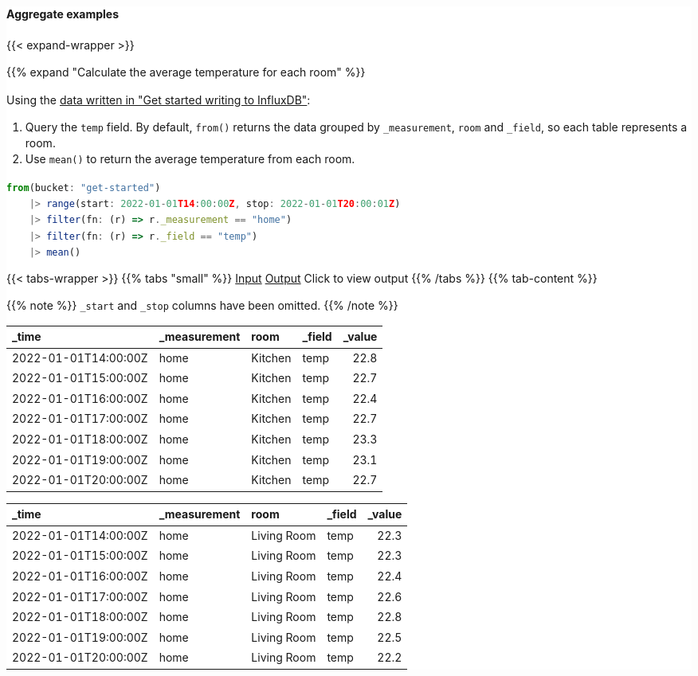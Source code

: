 #### Aggregate examples

{{< expand-wrapper >}}

{{% expand "Calculate the average temperature for each room" %}}

Using the [data written in "Get started writing to InfluxDB"](/influxdb/v2.6/get-started/write/#view-the-written-data):

1.  Query the `temp` field. By default, `from()` returns the data grouped by
    `_measurement`, `room` and `_field`, so each table represents a room.
2.  Use `mean()` to return the average temperature from each room.

```js
from(bucket: "get-started")
    |> range(start: 2022-01-01T14:00:00Z, stop: 2022-01-01T20:00:01Z)
    |> filter(fn: (r) => r._measurement == "home")
    |> filter(fn: (r) => r._field == "temp")
    |> mean()
```

{{< tabs-wrapper >}}
{{% tabs "small" %}}
[Input](#)
[Output](#)
<span class="tab-view-output">Click to view output</span>
{{% /tabs %}}
{{% tab-content %}}

{{% note %}}
`_start` and `_stop` columns have been omitted.
{{% /note %}}

| _time                | _measurement | room        | _field | _value |
| :------------------- | :----------- | :---------- | :----- | -----: |
| 2022-01-01T14:00:00Z | home         | Kitchen     | temp   |   22.8 |
| 2022-01-01T15:00:00Z | home         | Kitchen     | temp   |   22.7 |
| 2022-01-01T16:00:00Z | home         | Kitchen     | temp   |   22.4 |
| 2022-01-01T17:00:00Z | home         | Kitchen     | temp   |   22.7 |
| 2022-01-01T18:00:00Z | home         | Kitchen     | temp   |   23.3 |
| 2022-01-01T19:00:00Z | home         | Kitchen     | temp   |   23.1 |
| 2022-01-01T20:00:00Z | home         | Kitchen     | temp   |   22.7 |

| _time                | _measurement | room        | _field | _value |
| :------------------- | :----------- | :---------- | :----- | -----: |
| 2022-01-01T14:00:00Z | home         | Living Room | temp   |   22.3 |
| 2022-01-01T15:00:00Z | home         | Living Room | temp   |   22.3 |
| 2022-01-01T16:00:00Z | home         | Living Room | temp   |   22.4 |
| 2022-01-01T17:00:00Z | home         | Living Room | temp   |   22.6 |
| 2022-01-01T18:00:00Z | home         | Living Room | temp   |   22.8 |
| 2022-01-01T19:00:00Z | home         | Living Room | temp   |   22.5 |
| 2022-01-01T20:00:00Z | home         | Living Room | temp   |   22.2 |
